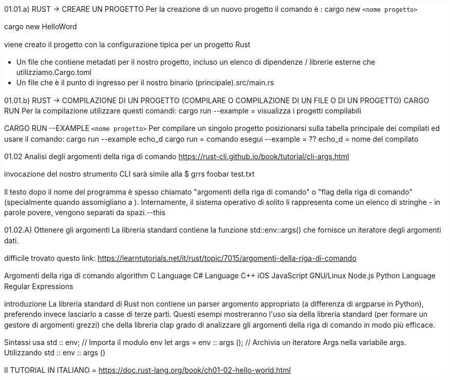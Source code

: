 01.01.a) RUST -> CREARE UN PROGETTO
Per la creazione di un nuovo progetto il comando è : cargo new `<nome progetto>`

cargo new HelloWord

viene creato il progetto con la configurazione tipica per un progetto Rust

- Un file che contiene metadati per il nostro progetto, incluso un elenco di dipendenze / librerie esterne che utilizziamo.Cargo.toml
- Un file che è il punto di ingresso per il nostro binario (principale).src/main.rs

01.01.b) RUST -> COMPILAZIONE DI UN PROGETTO (COMPILARE O COMPILAZIONE DI UN FILE O DI UN PROGETTO)
CARGO RUN
Per la compilazione utilizzare questi comandi:
cargo run --example  = visualizza i progetti compilabili

CARGO RUN --EXAMPLE `<nome progetto>`
Per compilare un singolo progetto
posizionarsi sulla tabella principale dei compilati ed usare il comando:
cargo run --example echo_d
cargo run 	= comando esegui
--example 	= ??
echo_d 		= nome del compilato

01.02 Analisi degli argomenti della riga di comando
https://rust-cli.github.io/book/tutorial/cli-args.html

invocazione del nostro strumento CLI sarà simile alla
$ grrs foobar test.txt

Il testo dopo il nome del programma è spesso chiamato "argomenti della riga di comando" o "flag della riga di comando" (specialmente quando assomigliano a ). Internamente, il sistema operativo di solito li rappresenta come un elenco di stringhe - in parole povere, vengono separati da spazi.--this

01.02.A) Ottenere gli argomenti
La libreria standard contiene la funzione std::env::args() che fornisce un iteratore degli argomenti dati.

difficile trovato questo link:
https://learntutorials.net/it/rust/topic/7015/argomenti-della-riga-di-comando

Argomenti della riga di comando
algorithm C Language C# Language C++ iOS JavaScript GNU/Linux Node.js Python Language Regular Expressions

introduzione
La libreria standard di Rust non contiene un parser argomento appropriato (a differenza di argparse in Python), preferendo invece lasciarlo a casse di terze parti. Questi esempi mostreranno l'uso sia della libreria standard (per formare un gestore di argomenti grezzi) che della libreria clap grado di analizzare gli argomenti della riga di comando in modo più efficace.

Sintassi
usa std :: env; // Importa il modulo env
let args = env :: args (); // Archivia un iteratore Args nella variabile args.
Utilizzando std :: env :: args ()

II TUTORIAL IN ITALIANO = https://doc.rust-lang.org/book/ch01-02-hello-world.html
